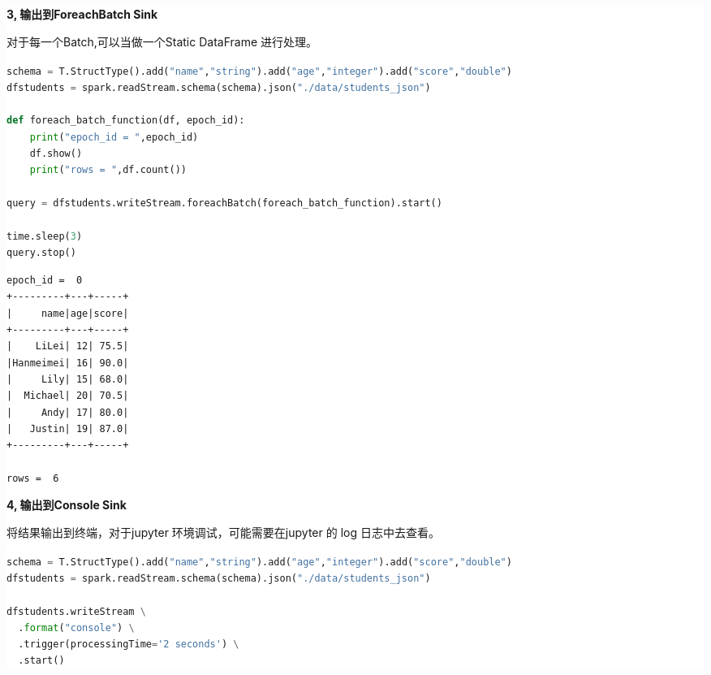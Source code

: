 ```python

```

**3, 输出到ForeachBatch Sink**


对于每一个Batch,可以当做一个Static DataFrame 进行处理。

```python
schema = T.StructType().add("name","string").add("age","integer").add("score","double")
dfstudents = spark.readStream.schema(schema).json("./data/students_json")

def foreach_batch_function(df, epoch_id):
    print("epoch_id = ",epoch_id)
    df.show()
    print("rows = ",df.count())
    
query = dfstudents.writeStream.foreachBatch(foreach_batch_function).start()  

time.sleep(3)
query.stop()
```

```
epoch_id =  0
+---------+---+-----+
|     name|age|score|
+---------+---+-----+
|    LiLei| 12| 75.5|
|Hanmeimei| 16| 90.0|
|     Lily| 15| 68.0|
|  Michael| 20| 70.5|
|     Andy| 17| 80.0|
|   Justin| 19| 87.0|
+---------+---+-----+

rows =  6
```

```python

```

**4, 输出到Console Sink**


将结果输出到终端，对于jupyter 环境调试，可能需要在jupyter 的 log 日志中去查看。

```python
schema = T.StructType().add("name","string").add("age","integer").add("score","double")
dfstudents = spark.readStream.schema(schema).json("./data/students_json")

dfstudents.writeStream \
  .format("console") \
  .trigger(processingTime='2 seconds') \
  .start()
```
